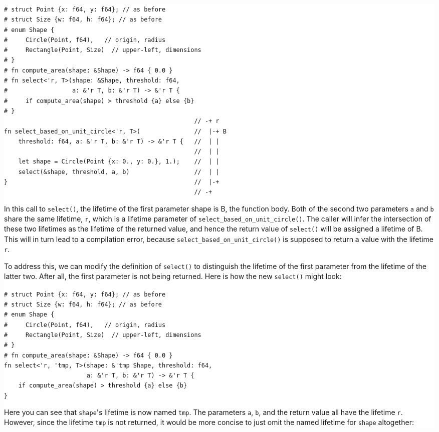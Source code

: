 ~~~
# struct Point {x: f64, y: f64}; // as before
# struct Size {w: f64, h: f64}; // as before
# enum Shape {
#     Circle(Point, f64),   // origin, radius
#     Rectangle(Point, Size)  // upper-left, dimensions
# }
# fn compute_area(shape: &Shape) -> f64 { 0.0 }
# fn select<'r, T>(shape: &Shape, threshold: f64,
#                  a: &'r T, b: &'r T) -> &'r T {
#     if compute_area(shape) > threshold {a} else {b}
# }
                                                     // -+ r
fn select_based_on_unit_circle<'r, T>(               //  |-+ B
    threshold: f64, a: &'r T, b: &'r T) -> &'r T {   //  | |
                                                     //  | |
    let shape = Circle(Point {x: 0., y: 0.}, 1.);    //  | |
    select(&shape, threshold, a, b)                  //  | |
}                                                    //  |-+
                                                     // -+
~~~

In this call to `select()`, the lifetime of the first parameter shape
is B, the function body. Both of the second two parameters `a` and `b`
share the same lifetime, `r`, which is a lifetime parameter of
`select_based_on_unit_circle()`. The caller will infer the
intersection of these two lifetimes as the lifetime of the returned
value, and hence the return value of `select()` will be assigned a
lifetime of B. This will in turn lead to a compilation error, because
`select_based_on_unit_circle()` is supposed to return a value with the
lifetime `r`.

To address this, we can modify the definition of `select()` to
distinguish the lifetime of the first parameter from the lifetime of
the latter two. After all, the first parameter is not being
returned. Here is how the new `select()` might look:

~~~
# struct Point {x: f64, y: f64}; // as before
# struct Size {w: f64, h: f64}; // as before
# enum Shape {
#     Circle(Point, f64),   // origin, radius
#     Rectangle(Point, Size)  // upper-left, dimensions
# }
# fn compute_area(shape: &Shape) -> f64 { 0.0 }
fn select<'r, 'tmp, T>(shape: &'tmp Shape, threshold: f64,
                       a: &'r T, b: &'r T) -> &'r T {
    if compute_area(shape) > threshold {a} else {b}
}
~~~

Here you can see that `shape`'s lifetime is now named `tmp`. The
parameters `a`, `b`, and the return value all have the lifetime `r`.
However, since the lifetime `tmp` is not returned, it would be more
concise to just omit the named lifetime for `shape` altogether:
